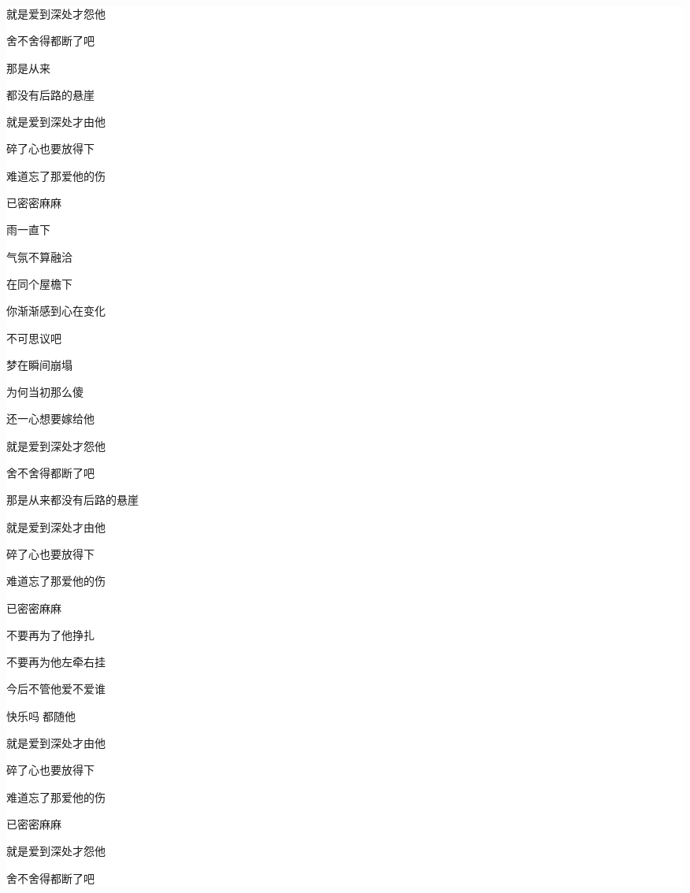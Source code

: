 就是爱到深处才怨他

舍不舍得都断了吧

那是从来

都没有后路的悬崖

就是爱到深处才由他

碎了心也要放得下

难道忘了那爱他的伤

已密密麻麻

雨一直下

气氛不算融洽

在同个屋檐下

你渐渐感到心在变化

不可思议吧

梦在瞬间崩塌

为何当初那么傻

还一心想要嫁给他

就是爱到深处才怨他

舍不舍得都断了吧

那是从来都没有后路的悬崖

就是爱到深处才由他

碎了心也要放得下

难道忘了那爱他的伤

已密密麻麻

不要再为了他挣扎

不要再为他左牵右挂

今后不管他爱不爱谁

快乐吗 都随他

就是爱到深处才由他

碎了心也要放得下

难道忘了那爱他的伤

已密密麻麻

就是爱到深处才怨他

舍不舍得都断了吧
